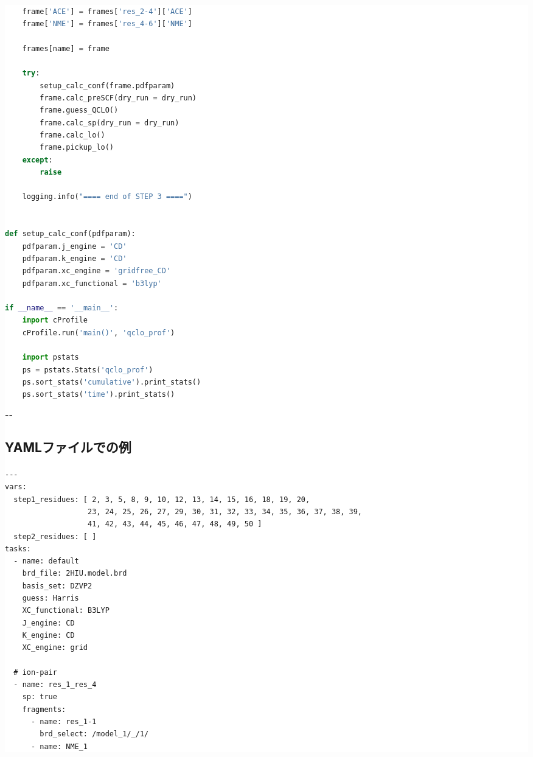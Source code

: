 ```python
    frame['ACE'] = frames['res_2-4']['ACE']
    frame['NME'] = frames['res_4-6']['NME']

    frames[name] = frame

    try:
        setup_calc_conf(frame.pdfparam)
        frame.calc_preSCF(dry_run = dry_run)
        frame.guess_QCLO()
        frame.calc_sp(dry_run = dry_run)
        frame.calc_lo()
        frame.pickup_lo()
    except:
        raise

    logging.info("==== end of STEP 3 ====")
    
            
def setup_calc_conf(pdfparam):
    pdfparam.j_engine = 'CD'
    pdfparam.k_engine = 'CD'
    pdfparam.xc_engine = 'gridfree_CD'
    pdfparam.xc_functional = 'b3lyp'
        
if __name__ == '__main__':
    import cProfile
    cProfile.run('main()', 'qclo_prof')

    import pstats
    ps = pstats.Stats('qclo_prof')
    ps.sort_stats('cumulative').print_stats()
    ps.sort_stats('time').print_stats()

```


--

## YAMLファイルでの例

```
---
vars:
  step1_residues: [ 2, 3, 5, 8, 9, 10, 12, 13, 14, 15, 16, 18, 19, 20,
                   23, 24, 25, 26, 27, 29, 30, 31, 32, 33, 34, 35, 36, 37, 38, 39,
                   41, 42, 43, 44, 45, 46, 47, 48, 49, 50 ]
  step2_residues: [ ]
tasks:
  - name: default
    brd_file: 2HIU.model.brd
    basis_set: DZVP2
    guess: Harris
    XC_functional: B3LYP
    J_engine: CD
    K_engine: CD
    XC_engine: grid

  # ion-pair
  - name: res_1_res_4
    sp: true
    fragments:
      - name: res_1-1
        brd_select: /model_1/_/1/
      - name: NME_1
```